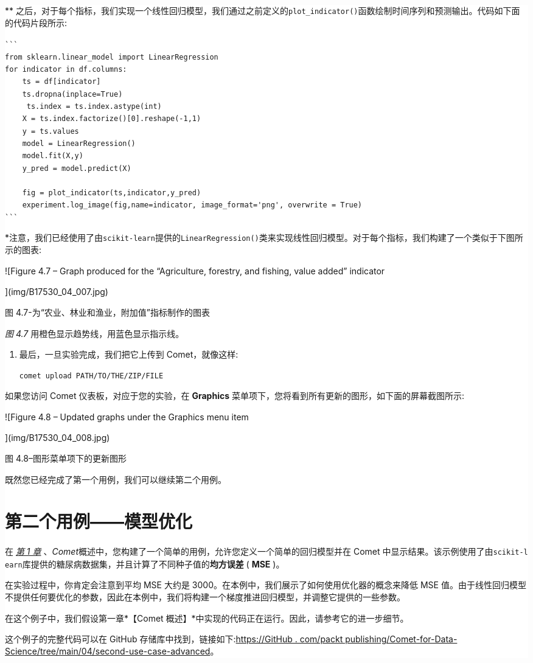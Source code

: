 **   之后，对于每个指标，我们实现一个线性回归模型，我们通过之前定义的`plot_indicator()`函数绘制时间序列和预测输出。代码如下面的代码片段所示:

    ```
    from sklearn.linear_model import LinearRegression
    for indicator in df.columns:
        ts = df[indicator]
        ts.dropna(inplace=True)
         ts.index = ts.index.astype(int)
        X = ts.index.factorize()[0].reshape(-1,1)
        y = ts.values 
        model = LinearRegression()
        model.fit(X,y)
        y_pred = model.predict(X)

        fig = plot_indicator(ts,indicator,y_pred)
        experiment.log_image(fig,name=indicator, image_format='png', overwrite = True)
    ``` 

 *注意，我们已经使用了由`scikit-learn`提供的`LinearRegression()`类来实现线性回归模型。对于每个指标，我们构建了一个类似于下图所示的图表:

![Figure 4.7 – Graph produced for the “Agriculture, forestry, and fishing, value added” indicator

](img/B17530_04_007.jpg)

图 4.7-为“农业、林业和渔业，附加值”指标制作的图表

*图 4.7* 用橙色显示趋势线，用蓝色显示指示线。

1.  最后，一旦实验完成，我们把它上传到 Comet，就像这样:

    ```
    comet upload PATH/TO/THE/ZIP/FILE
    ```

如果您访问 Comet 仪表板，对应于您的实验，在 **Graphics** 菜单项下，您将看到所有更新的图形，如下面的屏幕截图所示:

![Figure 4.8 – Updated graphs under the Graphics menu item

](img/B17530_04_008.jpg)

图 4.8–图形菜单项下的更新图形

既然您已经完成了第一个用例，我们可以继续第二个用例。

# 第二个用例——模型优化

在 [*第 1 章*](B17530_01_ePub.xhtml#_idTextAnchor015) 、*Comet*概述中，您构建了一个简单的用例，允许您定义一个简单的回归模型并在 Comet 中显示结果。该示例使用了由`scikit-learn`库提供的糖尿病数据集，并且计算了不同种子值的**均方误差** ( **MSE** )。

在实验过程中，你肯定会注意到平均 MSE 大约是 3000。在本例中，我们展示了如何使用优化器的概念来降低 MSE 值。由于线性回归模型不提供任何要优化的参数，因此在本例中，我们将构建一个梯度推进回归模型，并调整它提供的一些参数。

在这个例子中，我们假设第一章*【Comet 概述】*中实现的代码正在运行。因此，请参考它的进一步细节。

这个例子的完整代码可以在 GitHub 存储库中找到，链接如下:[https://GitHub . com/packt publishing/Comet-for-Data-Science/tree/main/04/second-use-case-advanced](https://github.com/PacktPublishing/Comet-for-Data-Science/tree/main/04/second-use-case-advanced)。

